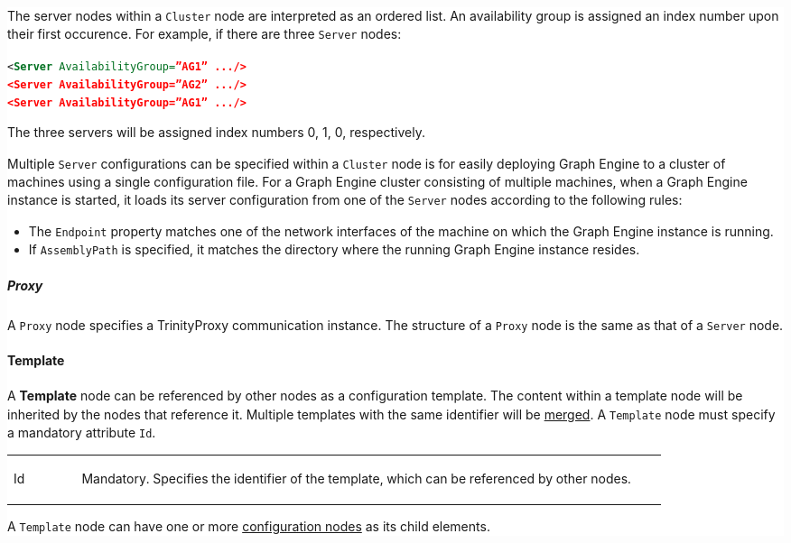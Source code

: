 </tbody>
</table>

The server nodes within a `Cluster` node are interpreted as an ordered
list. An availability group is assigned an index number upon their
first occurence. For example, if there are three `Server` nodes:
               
```xml
<Server AvailabilityGroup=”AG1” .../>
<Server AvailabilityGroup=”AG2” .../>
<Server AvailabilityGroup=”AG1” .../>
```

The three servers will be assigned index numbers 0, 1, 0,
respectively.

Multiple `Server` configurations can be specified within a `Cluster`
node is for easily deploying Graph Engine to a cluster of machines
using a single configuration file. For a Graph Engine cluster
consisting of multiple machines, when a Graph Engine instance is
started, it loads its server configuration from one of the `Server`
nodes according to the following rules:

* The `Endpoint` property matches one of the network interfaces of the machine on which the Graph Engine instance is running.
* If `AssemblyPath` is specified, it matches the directory where the running Graph Engine instance resides.

##### Proxy

A `Proxy` node specifies a TrinityProxy communication instance. The
structure of a `Proxy` node is the same as that of a `Server` node.

#### Template

A **Template** node can be referenced by other nodes as a
configuration template. The content within a template node will be
inherited by the nodes that reference it.  Multiple templates with the
same identifier will be [merged](#merging-configuration-nodes). A
`Template` node must specify a mandatory attribute `Id`.

<table class="tableblock frame-all grid-all spread">
<colgroup>
<col style="width: 10%;">
<col style="width: 86%;">
</colgroup>
<tbody>
<tr>
<td class="tableblock halign-left valign-top"><p class="tableblock">Id</p></td>
<td class="tableblock halign-left valign-top"><p class="tableblock">Mandatory. Specifies the identifier of the template, which can be referenced by other nodes.</p></td>
</tr>
</tbody>
</table>

A `Template` node can have one or more <a
href='configuration-nodes'>configuration nodes</a> as its child
elements.
